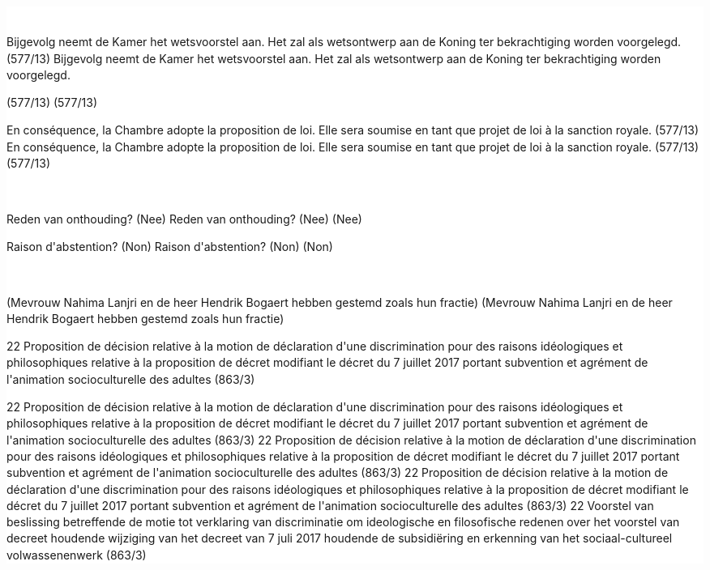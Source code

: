  
 

Bijgevolg neemt de Kamer het wetsvoorstel
aan. Het zal als wetsontwerp aan de Koning ter bekrachtiging worden voorgelegd.
(577/13)
Bijgevolg neemt de Kamer het wetsvoorstel
aan. Het zal als wetsontwerp aan de Koning ter bekrachtiging worden voorgelegd.

(577/13)
(577/13)


En conséquence, la Chambre adopte la proposition
de loi. Elle sera soumise en tant que projet de loi à la sanction royale. (577/13)
En conséquence, la Chambre adopte la proposition
de loi. Elle sera soumise en tant que projet de loi à la sanction royale. 
(577/13)
(577/13)


 
 

Reden van onthouding? (Nee) 
Reden van onthouding? 
(Nee)
(Nee)
 

Raison d'abstention? (Non)
Raison d'abstention? 
(Non)
(Non)


 
 

(Mevrouw Nahima Lanjri en de heer Hendrik Bogaert
hebben gestemd zoals hun fractie)
(Mevrouw Nahima Lanjri en de heer Hendrik Bogaert
hebben gestemd zoals hun fractie)
 
 

22 Proposition de décision relative à la motion de
déclaration d'une discrimination pour des raisons idéologiques et
philosophiques relative à la proposition de décret modifiant le décret du
7 juillet 2017 portant subvention et agrément de l'animation
socioculturelle des adultes (863/3)



22 Proposition de décision relative à la motion de
déclaration d'une discrimination pour des raisons idéologiques et
philosophiques relative à la proposition de décret modifiant le décret du
7 juillet 2017 portant subvention et agrément de l'animation
socioculturelle des adultes (863/3)
22 Proposition de décision relative à la motion de
déclaration d'une discrimination pour des raisons idéologiques et
philosophiques relative à la proposition de décret modifiant le décret du
7 juillet 2017 portant subvention et agrément de l'animation
socioculturelle des adultes (863/3)
22 Proposition de décision relative à la motion de
déclaration d'une discrimination pour des raisons idéologiques et
philosophiques relative à la proposition de décret modifiant le décret du
7 juillet 2017 portant subvention et agrément de l'animation
socioculturelle des adultes (863/3)
22 Voorstel van beslissing
betreffende de motie tot verklaring van discriminatie om ideologische en
filosofische redenen over het voorstel van decreet houdende wijziging van het
decreet van 7 juli 2017 houdende de subsidiëring en erkenning van het
sociaal-cultureel volwassenenwerk (863/3)
